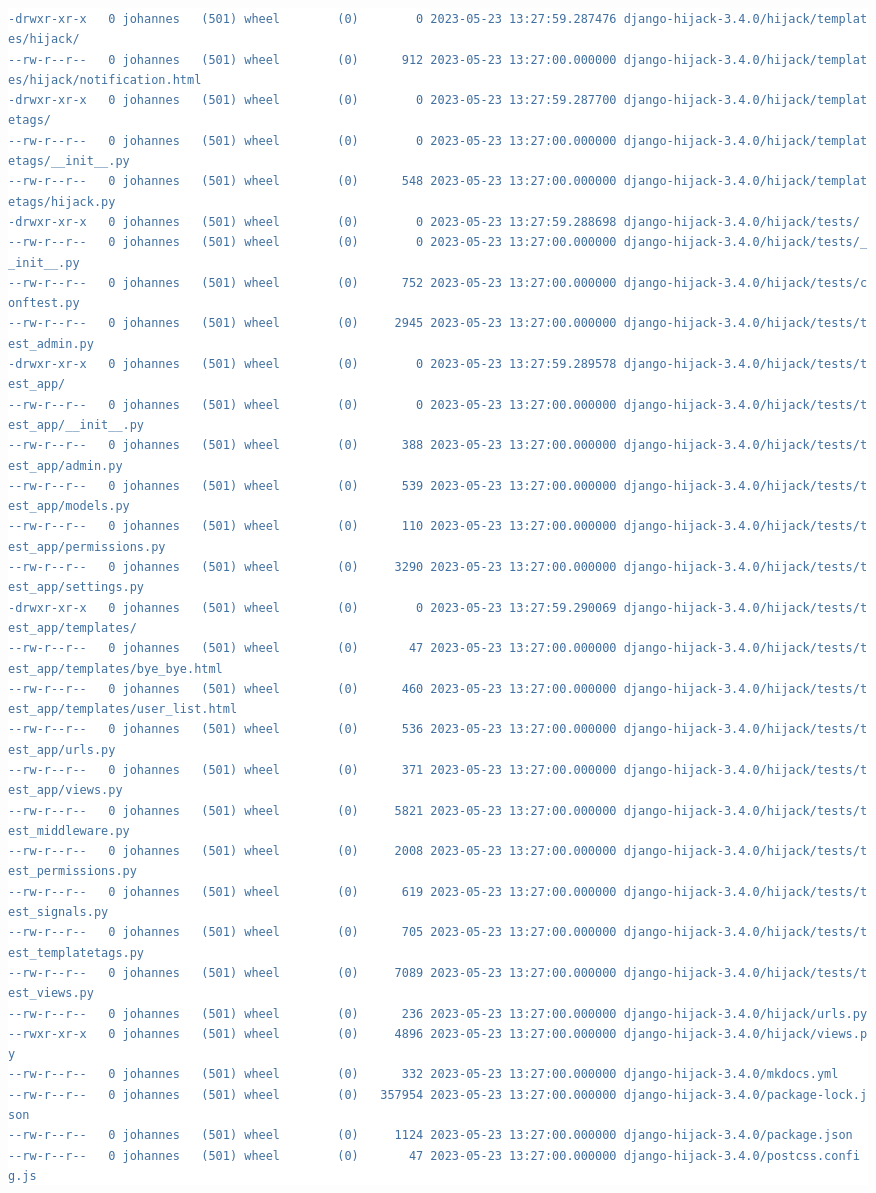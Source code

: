 ```diff
-drwxr-xr-x   0 johannes   (501) wheel        (0)        0 2023-05-23 13:27:59.287476 django-hijack-3.4.0/hijack/templates/hijack/
--rw-r--r--   0 johannes   (501) wheel        (0)      912 2023-05-23 13:27:00.000000 django-hijack-3.4.0/hijack/templates/hijack/notification.html
-drwxr-xr-x   0 johannes   (501) wheel        (0)        0 2023-05-23 13:27:59.287700 django-hijack-3.4.0/hijack/templatetags/
--rw-r--r--   0 johannes   (501) wheel        (0)        0 2023-05-23 13:27:00.000000 django-hijack-3.4.0/hijack/templatetags/__init__.py
--rw-r--r--   0 johannes   (501) wheel        (0)      548 2023-05-23 13:27:00.000000 django-hijack-3.4.0/hijack/templatetags/hijack.py
-drwxr-xr-x   0 johannes   (501) wheel        (0)        0 2023-05-23 13:27:59.288698 django-hijack-3.4.0/hijack/tests/
--rw-r--r--   0 johannes   (501) wheel        (0)        0 2023-05-23 13:27:00.000000 django-hijack-3.4.0/hijack/tests/__init__.py
--rw-r--r--   0 johannes   (501) wheel        (0)      752 2023-05-23 13:27:00.000000 django-hijack-3.4.0/hijack/tests/conftest.py
--rw-r--r--   0 johannes   (501) wheel        (0)     2945 2023-05-23 13:27:00.000000 django-hijack-3.4.0/hijack/tests/test_admin.py
-drwxr-xr-x   0 johannes   (501) wheel        (0)        0 2023-05-23 13:27:59.289578 django-hijack-3.4.0/hijack/tests/test_app/
--rw-r--r--   0 johannes   (501) wheel        (0)        0 2023-05-23 13:27:00.000000 django-hijack-3.4.0/hijack/tests/test_app/__init__.py
--rw-r--r--   0 johannes   (501) wheel        (0)      388 2023-05-23 13:27:00.000000 django-hijack-3.4.0/hijack/tests/test_app/admin.py
--rw-r--r--   0 johannes   (501) wheel        (0)      539 2023-05-23 13:27:00.000000 django-hijack-3.4.0/hijack/tests/test_app/models.py
--rw-r--r--   0 johannes   (501) wheel        (0)      110 2023-05-23 13:27:00.000000 django-hijack-3.4.0/hijack/tests/test_app/permissions.py
--rw-r--r--   0 johannes   (501) wheel        (0)     3290 2023-05-23 13:27:00.000000 django-hijack-3.4.0/hijack/tests/test_app/settings.py
-drwxr-xr-x   0 johannes   (501) wheel        (0)        0 2023-05-23 13:27:59.290069 django-hijack-3.4.0/hijack/tests/test_app/templates/
--rw-r--r--   0 johannes   (501) wheel        (0)       47 2023-05-23 13:27:00.000000 django-hijack-3.4.0/hijack/tests/test_app/templates/bye_bye.html
--rw-r--r--   0 johannes   (501) wheel        (0)      460 2023-05-23 13:27:00.000000 django-hijack-3.4.0/hijack/tests/test_app/templates/user_list.html
--rw-r--r--   0 johannes   (501) wheel        (0)      536 2023-05-23 13:27:00.000000 django-hijack-3.4.0/hijack/tests/test_app/urls.py
--rw-r--r--   0 johannes   (501) wheel        (0)      371 2023-05-23 13:27:00.000000 django-hijack-3.4.0/hijack/tests/test_app/views.py
--rw-r--r--   0 johannes   (501) wheel        (0)     5821 2023-05-23 13:27:00.000000 django-hijack-3.4.0/hijack/tests/test_middleware.py
--rw-r--r--   0 johannes   (501) wheel        (0)     2008 2023-05-23 13:27:00.000000 django-hijack-3.4.0/hijack/tests/test_permissions.py
--rw-r--r--   0 johannes   (501) wheel        (0)      619 2023-05-23 13:27:00.000000 django-hijack-3.4.0/hijack/tests/test_signals.py
--rw-r--r--   0 johannes   (501) wheel        (0)      705 2023-05-23 13:27:00.000000 django-hijack-3.4.0/hijack/tests/test_templatetags.py
--rw-r--r--   0 johannes   (501) wheel        (0)     7089 2023-05-23 13:27:00.000000 django-hijack-3.4.0/hijack/tests/test_views.py
--rw-r--r--   0 johannes   (501) wheel        (0)      236 2023-05-23 13:27:00.000000 django-hijack-3.4.0/hijack/urls.py
--rwxr-xr-x   0 johannes   (501) wheel        (0)     4896 2023-05-23 13:27:00.000000 django-hijack-3.4.0/hijack/views.py
--rw-r--r--   0 johannes   (501) wheel        (0)      332 2023-05-23 13:27:00.000000 django-hijack-3.4.0/mkdocs.yml
--rw-r--r--   0 johannes   (501) wheel        (0)   357954 2023-05-23 13:27:00.000000 django-hijack-3.4.0/package-lock.json
--rw-r--r--   0 johannes   (501) wheel        (0)     1124 2023-05-23 13:27:00.000000 django-hijack-3.4.0/package.json
--rw-r--r--   0 johannes   (501) wheel        (0)       47 2023-05-23 13:27:00.000000 django-hijack-3.4.0/postcss.config.js
```